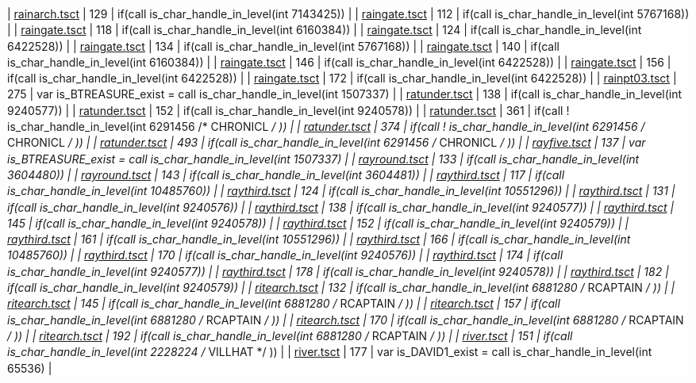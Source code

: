 | [rainarch.tsct](../../../out/rainarch.tsct#L129) | 129 | if(call is_char_handle_in_level(int 7143425)) |
| [raingate.tsct](../../../out/raingate.tsct#L112) | 112 | if(call is_char_handle_in_level(int 5767168)) |
| [raingate.tsct](../../../out/raingate.tsct#L118) | 118 | if(call is_char_handle_in_level(int 6160384)) |
| [raingate.tsct](../../../out/raingate.tsct#L124) | 124 | if(call is_char_handle_in_level(int 6422528)) |
| [raingate.tsct](../../../out/raingate.tsct#L134) | 134 | if(call is_char_handle_in_level(int 5767168)) |
| [raingate.tsct](../../../out/raingate.tsct#L140) | 140 | if(call is_char_handle_in_level(int 6160384)) |
| [raingate.tsct](../../../out/raingate.tsct#L146) | 146 | if(call is_char_handle_in_level(int 6422528)) |
| [raingate.tsct](../../../out/raingate.tsct#L156) | 156 | if(call is_char_handle_in_level(int 6422528)) |
| [raingate.tsct](../../../out/raingate.tsct#L172) | 172 | if(call is_char_handle_in_level(int 6422528)) |
| [rainpt03.tsct](../../../out/rainpt03.tsct#L275) | 275 | var is_BTREASURE_exist = call is_char_handle_in_level(int 1507337) |
| [ratunder.tsct](../../../out/ratunder.tsct#L138) | 138 | if(call is_char_handle_in_level(int 9240577)) |
| [ratunder.tsct](../../../out/ratunder.tsct#L152) | 152 | if(call is_char_handle_in_level(int 9240578)) |
| [ratunder.tsct](../../../out/ratunder.tsct#L361) | 361 | if(call ! is_char_handle_in_level(int 6291456 /* CHRONICL */ )) |
| [ratunder.tsct](../../../out/ratunder.tsct#L374) | 374 | if(call ! is_char_handle_in_level(int 6291456 /* CHRONICL */ )) |
| [ratunder.tsct](../../../out/ratunder.tsct#L493) | 493 | if(call is_char_handle_in_level(int 6291456 /* CHRONICL */ )) |
| [rayfive.tsct](../../../out/rayfive.tsct#L137) | 137 | var is_BTREASURE_exist = call is_char_handle_in_level(int 1507337) |
| [rayround.tsct](../../../out/rayround.tsct#L133) | 133 | if(call is_char_handle_in_level(int 3604480)) |
| [rayround.tsct](../../../out/rayround.tsct#L143) | 143 | if(call is_char_handle_in_level(int 3604481)) |
| [raythird.tsct](../../../out/raythird.tsct#L117) | 117 | if(call is_char_handle_in_level(int 10485760)) |
| [raythird.tsct](../../../out/raythird.tsct#L124) | 124 | if(call is_char_handle_in_level(int 10551296)) |
| [raythird.tsct](../../../out/raythird.tsct#L131) | 131 | if(call is_char_handle_in_level(int 9240576)) |
| [raythird.tsct](../../../out/raythird.tsct#L138) | 138 | if(call is_char_handle_in_level(int 9240577)) |
| [raythird.tsct](../../../out/raythird.tsct#L145) | 145 | if(call is_char_handle_in_level(int 9240578)) |
| [raythird.tsct](../../../out/raythird.tsct#L152) | 152 | if(call is_char_handle_in_level(int 9240579)) |
| [raythird.tsct](../../../out/raythird.tsct#L161) | 161 | if(call is_char_handle_in_level(int 10551296)) |
| [raythird.tsct](../../../out/raythird.tsct#L166) | 166 | if(call is_char_handle_in_level(int 10485760)) |
| [raythird.tsct](../../../out/raythird.tsct#L170) | 170 | if(call is_char_handle_in_level(int 9240576)) |
| [raythird.tsct](../../../out/raythird.tsct#L174) | 174 | if(call is_char_handle_in_level(int 9240577)) |
| [raythird.tsct](../../../out/raythird.tsct#L178) | 178 | if(call is_char_handle_in_level(int 9240578)) |
| [raythird.tsct](../../../out/raythird.tsct#L182) | 182 | if(call is_char_handle_in_level(int 9240579)) |
| [ritearch.tsct](../../../out/ritearch.tsct#L132) | 132 | if(call is_char_handle_in_level(int 6881280 /* RCAPTAIN */ )) |
| [ritearch.tsct](../../../out/ritearch.tsct#L145) | 145 | if(call is_char_handle_in_level(int 6881280 /* RCAPTAIN */ )) |
| [ritearch.tsct](../../../out/ritearch.tsct#L157) | 157 | if(call is_char_handle_in_level(int 6881280 /* RCAPTAIN */ )) |
| [ritearch.tsct](../../../out/ritearch.tsct#L170) | 170 | if(call is_char_handle_in_level(int 6881280 /* RCAPTAIN */ )) |
| [ritearch.tsct](../../../out/ritearch.tsct#L192) | 192 | if(call is_char_handle_in_level(int 6881280 /* RCAPTAIN */ )) |
| [river.tsct](../../../out/river.tsct#L151) | 151 | if(call is_char_handle_in_level(int 2228224 /* VILLHAT */ )) |
| [river.tsct](../../../out/river.tsct#L177) | 177 | var is_DAVID1_exist = call is_char_handle_in_level(int 65536) |